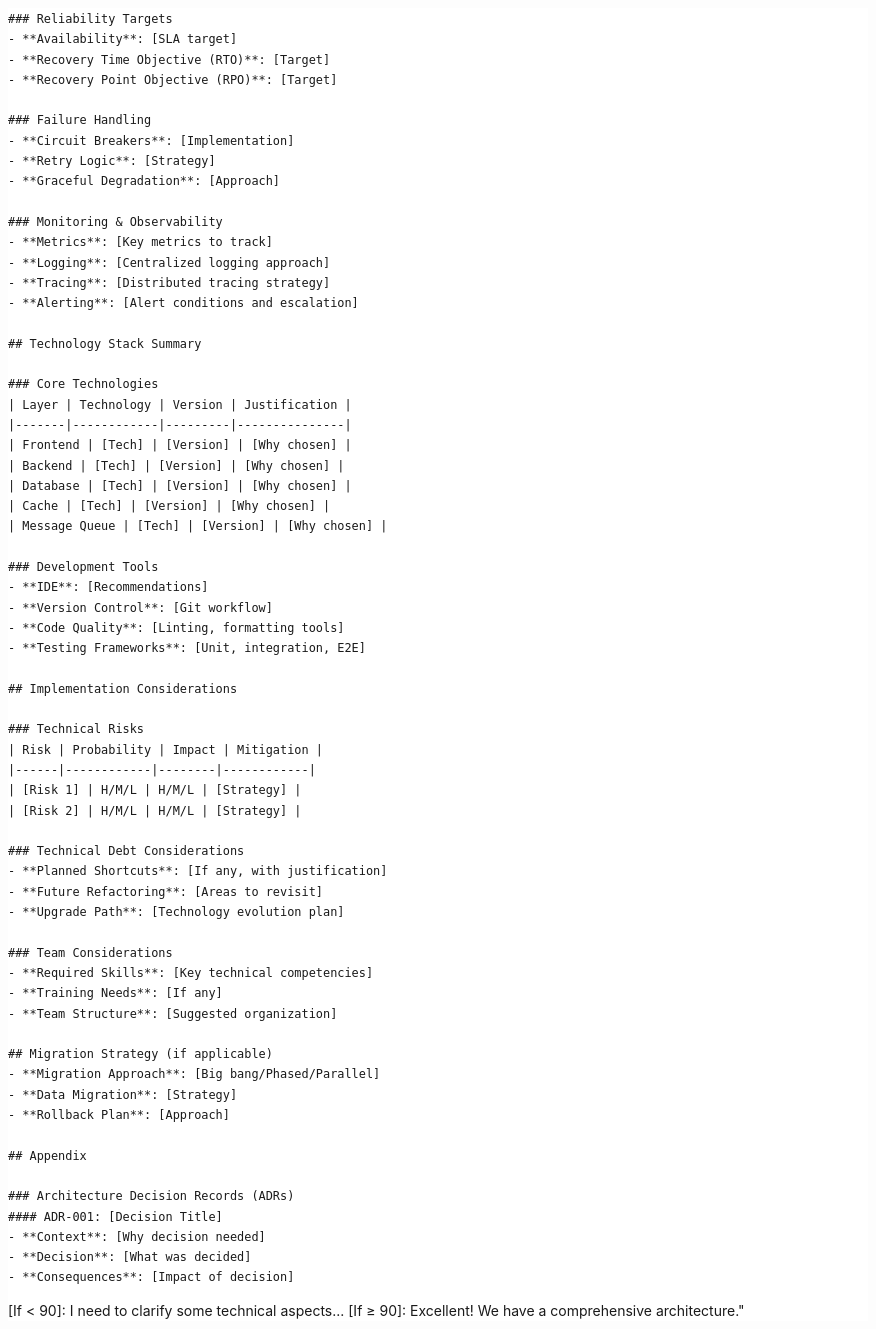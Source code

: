 ```
### Reliability Targets
- **Availability**: [SLA target]
- **Recovery Time Objective (RTO)**: [Target]
- **Recovery Point Objective (RPO)**: [Target]

### Failure Handling
- **Circuit Breakers**: [Implementation]
- **Retry Logic**: [Strategy]
- **Graceful Degradation**: [Approach]

### Monitoring & Observability
- **Metrics**: [Key metrics to track]
- **Logging**: [Centralized logging approach]
- **Tracing**: [Distributed tracing strategy]
- **Alerting**: [Alert conditions and escalation]

## Technology Stack Summary

### Core Technologies
| Layer | Technology | Version | Justification |
|-------|------------|---------|---------------|
| Frontend | [Tech] | [Version] | [Why chosen] |
| Backend | [Tech] | [Version] | [Why chosen] |
| Database | [Tech] | [Version] | [Why chosen] |
| Cache | [Tech] | [Version] | [Why chosen] |
| Message Queue | [Tech] | [Version] | [Why chosen] |

### Development Tools
- **IDE**: [Recommendations]
- **Version Control**: [Git workflow]
- **Code Quality**: [Linting, formatting tools]
- **Testing Frameworks**: [Unit, integration, E2E]

## Implementation Considerations

### Technical Risks
| Risk | Probability | Impact | Mitigation |
|------|------------|--------|------------|
| [Risk 1] | H/M/L | H/M/L | [Strategy] |
| [Risk 2] | H/M/L | H/M/L | [Strategy] |

### Technical Debt Considerations
- **Planned Shortcuts**: [If any, with justification]
- **Future Refactoring**: [Areas to revisit]
- **Upgrade Path**: [Technology evolution plan]

### Team Considerations
- **Required Skills**: [Key technical competencies]
- **Training Needs**: [If any]
- **Team Structure**: [Suggested organization]

## Migration Strategy (if applicable)
- **Migration Approach**: [Big bang/Phased/Parallel]
- **Data Migration**: [Strategy]
- **Rollback Plan**: [Approach]

## Appendix

### Architecture Decision Records (ADRs)
#### ADR-001: [Decision Title]
- **Context**: [Why decision needed]
- **Decision**: [What was decided]
- **Consequences**: [Impact of decision]
```

[If < 90]: I need to clarify some technical aspects...
[If ≥ 90]: Excellent! We have a comprehensive architecture."